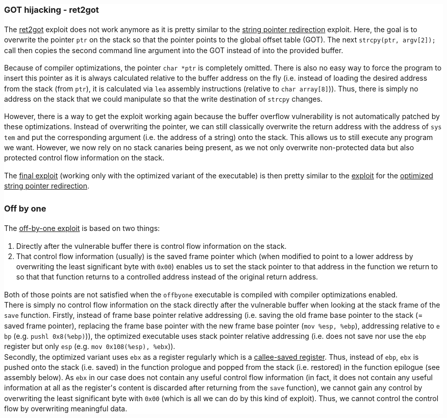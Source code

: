### GOT hijacking - ret2got

The [ret2got](#got-hijacking---ret2got) exploit does not work anymore as it is pretty similar to the [string pointer redirection](#string-pointers) exploit.
Here, the goal is to overwrite the pointer `ptr` on the stack so that the pointer points to the global offset table (GOT).
The next `strcpy(ptr, argv[2]);` call then copies the second command line argument into the GOT instead of into the provided buffer.

Because of compiler optimizations, the pointer `char *ptr` is completely omitted.
There is also no easy way to force the program to insert this pointer as it is always calculated relative to the buffer address on the fly (i.e. instead of loading the desired address from the stack (from `ptr`), it is calculated via `lea` assembly instructions (relative to `char array[8]`)).
Thus, there is simply no address on the stack that we could manipulate so that the write destination of `strcpy` changes.

However, there is a way to get the exploit working again because the buffer overflow vulnerability is not automatically patched by these optimizations.
Instead of overwriting the pointer, we can still classically overwrite the return address with the address of `system` and put the corresponding argument (i.e. the address of a string) onto the stack.
This allows us to still execute any program we want.
However, we now rely on no stack canaries being present, as we not only overwrite non-protected data but also protected control flow information on the stack.

The [final exploit](./ASLR%20Smack%20and%20Laugh%20reference%20-%20Tilo%20Mueller/ret2gotexploit_optimized.sh) (working only with the optimized variant of the executable) is then pretty similar to the [exploit](./ASLR%20Smack%20and%20Laugh%20reference%20-%20Tilo%20Mueller/strptrexploit_optimized.sh) for the [optimized string pointer redirection](#string-pointers-1).

### Off by one

The [off-by-one exploit](#off-by-one) is based on two things:

1. Directly after the vulnerable buffer there is control flow information on the stack.
2. That control flow information (usually) is the saved frame pointer which (when modified to point to a lower address by overwriting the least significant byte with `0x00`) enables us to set the stack pointer to that address in the function we return to so that that function returns to a controlled address instead of the original return address.

Both of those points are not satisfied when the `offbyone` executable is compiled with compiler optimizations enabled.   
There is simply no control flow information on the stack directly after the vulnerable buffer when looking at the stack frame of the `save` function.
Firstly, instead of frame base pointer relative addressing (i.e. saving the old frame base pointer to the stack (= saved frame pointer), replacing the frame base pointer with the new frame base pointer (`mov %esp, %ebp`), addressing relative to `ebp` (e.g. `pushl 0x8(%ebp)`)), the optimized executable uses stack pointer relative addressing (i.e. does not save nor use the `ebp` register but only `esp` (e.g. `mov 0x108(%esp), %ebx`)).   
Secondly, the optimized variant uses `ebx` as a register regularly which is a [callee-saved register](https://en.wikipedia.org/wiki/X86_calling_conventions#Register_preservation).
Thus, instead of `ebp`, `ebx` is pushed onto the stack (i.e. saved) in the function prologue and popped from the stack (i.e. restored) in the function epilogue (see assembly below).
As `ebx` in our case does not contain any useful control flow information (in fact, it does not contain any useful information at all as the register's content is discarded after returning from the `save` function), we cannot gain any control by overwriting the least significant byte with `0x00` (which is all we can do by this kind of exploit).
Thus, we cannot control the control flow by overwriting meaningful data.
